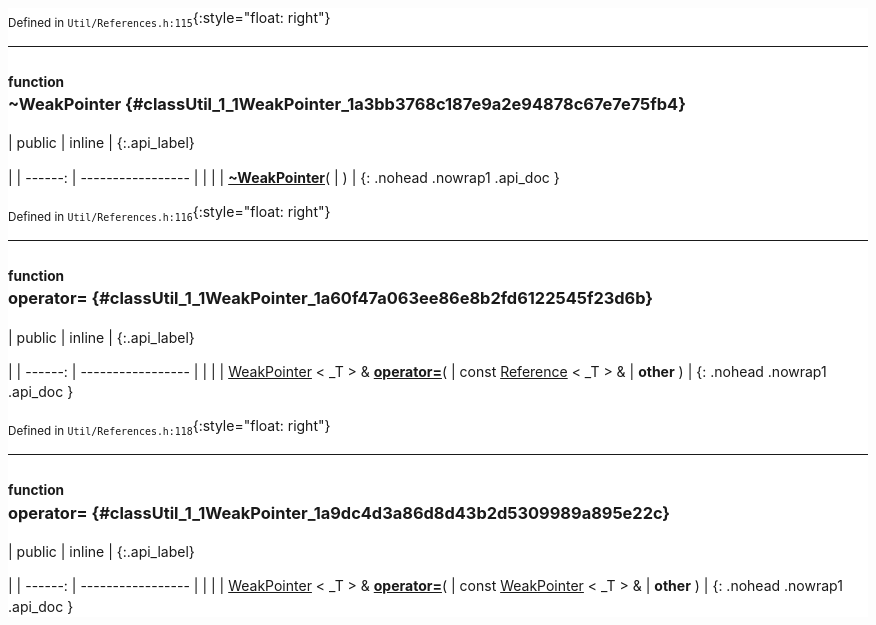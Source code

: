 



<sub>Defined in `Util/References.h:115`</sub>{:style="float: right"}

-------------------------------------------------------------------

### <small>function</small><br/> ~WeakPointer {#classUtil_1_1WeakPointer_1a3bb3768c187e9a2e94878c67e7e75fb4}

| public | inline |
{:.api_label}

|
| ------: | ----------------- |
|  |
|  **[~WeakPointer](#classUtil_1_1WeakPointer_1a3bb3768c187e9a2e94878c67e7e75fb4)**( |  ) |
{: .nohead .nowrap1 .api_doc }





<sub>Defined in `Util/References.h:116`</sub>{:style="float: right"}

-------------------------------------------------------------------

### <small>function</small><br/> operator= {#classUtil_1_1WeakPointer_1a60f47a063ee86e8b2fd6122545f23d6b}

| public | inline |
{:.api_label}

|
| ------: | ----------------- |
|  |
| [WeakPointer](classUtil_1_1WeakPointer) < _T > & **[operator=](#classUtil_1_1WeakPointer_1a60f47a063ee86e8b2fd6122545f23d6b)**( | const [Reference](classUtil_1_1Reference) < _T > & | **other** ) |
{: .nohead .nowrap1 .api_doc }





<sub>Defined in `Util/References.h:118`</sub>{:style="float: right"}

-------------------------------------------------------------------

### <small>function</small><br/> operator= {#classUtil_1_1WeakPointer_1a9dc4d3a86d8d43b2d5309989a895e22c}

| public | inline |
{:.api_label}

|
| ------: | ----------------- |
|  |
| [WeakPointer](classUtil_1_1WeakPointer) < _T > & **[operator=](#classUtil_1_1WeakPointer_1a9dc4d3a86d8d43b2d5309989a895e22c)**( | const [WeakPointer](classUtil_1_1WeakPointer) < _T > & | **other** ) |
{: .nohead .nowrap1 .api_doc }
